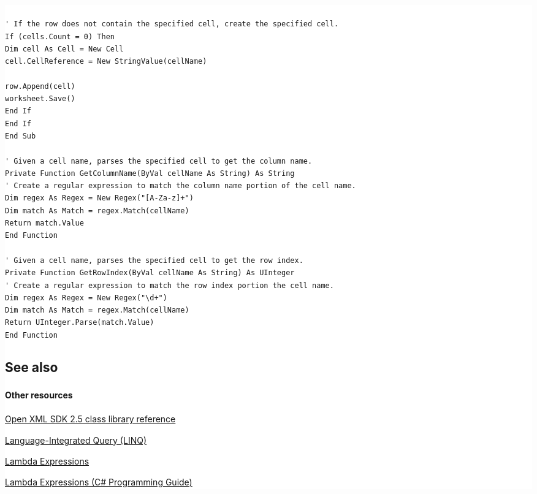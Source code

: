 ```VB.net

' If the row does not contain the specified cell, create the specified cell.
If (cells.Count = 0) Then
Dim cell As Cell = New Cell
cell.CellReference = New StringValue(cellName)

row.Append(cell)
worksheet.Save()
End If
End If
End Sub

' Given a cell name, parses the specified cell to get the column name.
Private Function GetColumnName(ByVal cellName As String) As String
' Create a regular expression to match the column name portion of the cell name.
Dim regex As Regex = New Regex("[A-Za-z]+")
Dim match As Match = regex.Match(cellName)
Return match.Value
End Function

' Given a cell name, parses the specified cell to get the row index.
Private Function GetRowIndex(ByVal cellName As String) As UInteger
' Create a regular expression to match the row index portion the cell name.
Dim regex As Regex = New Regex("\d+")
Dim match As Match = regex.Match(cellName)
Return UInteger.Parse(match.Value)
End Function
```




## See also

#### Other resources


 [Open XML SDK 2.5 class library reference](http://msdn.microsoft.com/library/36c8a76e-ce1b-5959-7e85-5d77db7f46d6(Office.15).aspx)

 [Language-Integrated Query (LINQ)](http://msdn.microsoft.com/en-us/library/bb397926.aspx)

 [Lambda Expressions](http://msdn.microsoft.com/en-us/library/bb531253.aspx)

 [Lambda Expressions (C# Programming Guide)](http://msdn.microsoft.com/en-us/library/bb397687.aspx)
